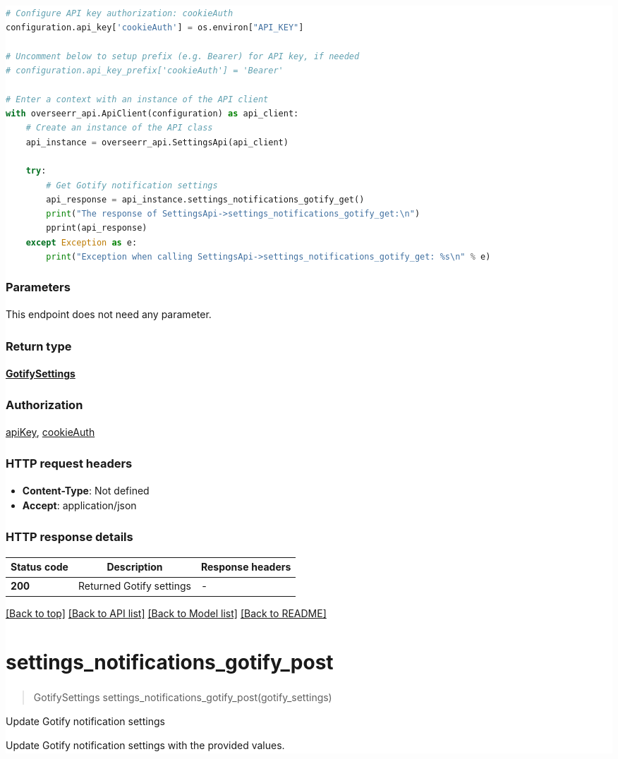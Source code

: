 ```python
# Configure API key authorization: cookieAuth
configuration.api_key['cookieAuth'] = os.environ["API_KEY"]

# Uncomment below to setup prefix (e.g. Bearer) for API key, if needed
# configuration.api_key_prefix['cookieAuth'] = 'Bearer'

# Enter a context with an instance of the API client
with overseerr_api.ApiClient(configuration) as api_client:
    # Create an instance of the API class
    api_instance = overseerr_api.SettingsApi(api_client)

    try:
        # Get Gotify notification settings
        api_response = api_instance.settings_notifications_gotify_get()
        print("The response of SettingsApi->settings_notifications_gotify_get:\n")
        pprint(api_response)
    except Exception as e:
        print("Exception when calling SettingsApi->settings_notifications_gotify_get: %s\n" % e)
```



### Parameters
This endpoint does not need any parameter.

### Return type

[**GotifySettings**](GotifySettings.md)

### Authorization

[apiKey](../README.md#apiKey), [cookieAuth](../README.md#cookieAuth)

### HTTP request headers

 - **Content-Type**: Not defined
 - **Accept**: application/json

### HTTP response details
| Status code | Description | Response headers |
|-------------|-------------|------------------|
**200** | Returned Gotify settings |  -  |

[[Back to top]](#) [[Back to API list]](../README.md#documentation-for-api-endpoints) [[Back to Model list]](../README.md#documentation-for-models) [[Back to README]](../README.md)

# **settings_notifications_gotify_post**
> GotifySettings settings_notifications_gotify_post(gotify_settings)

Update Gotify notification settings

Update Gotify notification settings with the provided values.
